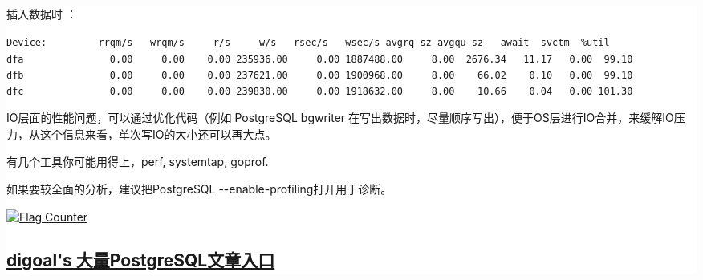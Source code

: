 插入数据时 ：    
    
```    
Device:         rrqm/s   wrqm/s     r/s     w/s   rsec/s   wsec/s avgrq-sz avgqu-sz   await  svctm  %util    
dfa               0.00     0.00    0.00 235936.00     0.00 1887488.00     8.00  2676.34   11.17   0.00  99.10    
dfb               0.00     0.00    0.00 237621.00     0.00 1900968.00     8.00    66.02    0.10   0.00  99.10    
dfc               0.00     0.00    0.00 239830.00     0.00 1918632.00     8.00    10.66    0.04   0.00 101.30    
```    
    
IO层面的性能问题，可以通过优化代码（例如 PostgreSQL bgwriter 在写出数据时，尽量顺序写出），便于OS层进行IO合并，来缓解IO压力，从这个信息来看，单次写IO的大小还可以再大点。      
    
有几个工具你可能用得上，perf, systemtap, goprof.         
    
如果要较全面的分析，建议把PostgreSQL --enable-profiling打开用于诊断。        
     
  
<a rel="nofollow" href="http://info.flagcounter.com/h9V1"  ><img src="http://s03.flagcounter.com/count/h9V1/bg_FFFFFF/txt_000000/border_CCCCCC/columns_2/maxflags_12/viewers_0/labels_0/pageviews_0/flags_0/"  alt="Flag Counter"  border="0"  ></a>  
  
  
  
  
  
  
## [digoal's 大量PostgreSQL文章入口](https://github.com/digoal/blog/blob/master/README.md "22709685feb7cab07d30f30387f0a9ae")
  
